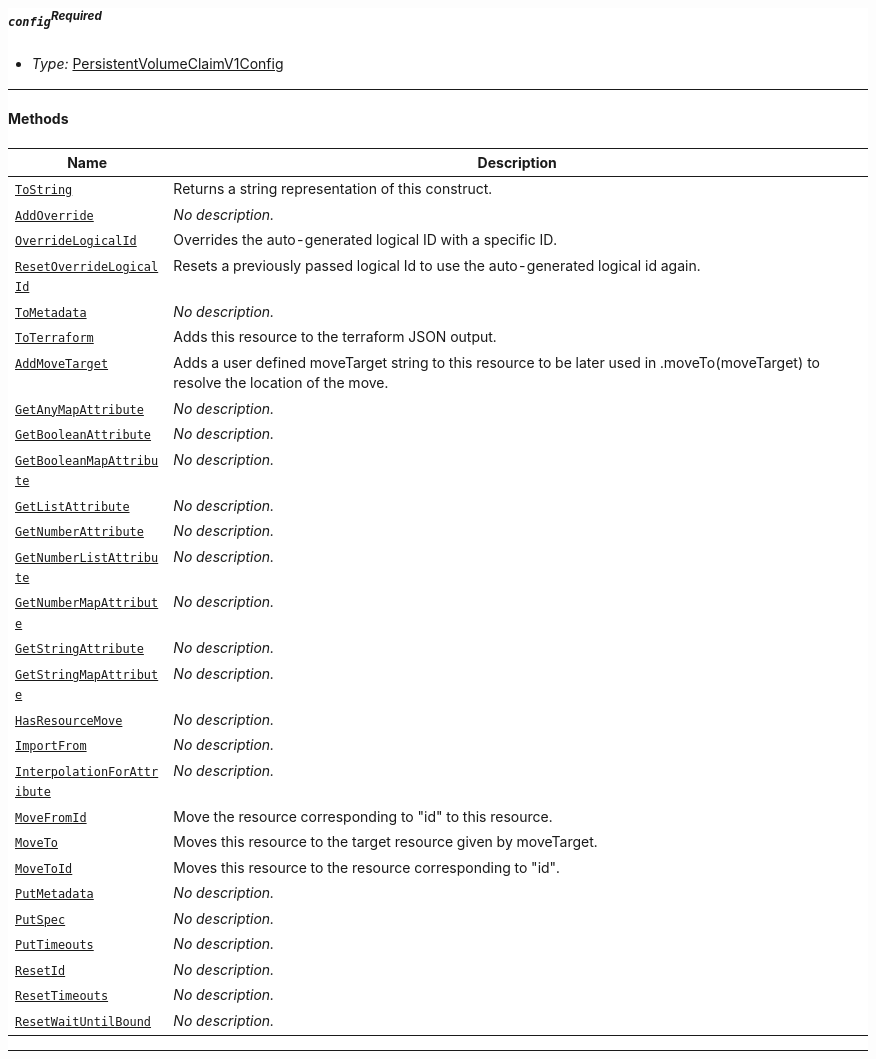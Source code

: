
##### `config`<sup>Required</sup> <a name="config" id="@cdktf/provider-kubernetes.persistentVolumeClaimV1.PersistentVolumeClaimV1.Initializer.parameter.config"></a>

- *Type:* <a href="#@cdktf/provider-kubernetes.persistentVolumeClaimV1.PersistentVolumeClaimV1Config">PersistentVolumeClaimV1Config</a>

---

#### Methods <a name="Methods" id="Methods"></a>

| **Name** | **Description** |
| --- | --- |
| <code><a href="#@cdktf/provider-kubernetes.persistentVolumeClaimV1.PersistentVolumeClaimV1.toString">ToString</a></code> | Returns a string representation of this construct. |
| <code><a href="#@cdktf/provider-kubernetes.persistentVolumeClaimV1.PersistentVolumeClaimV1.addOverride">AddOverride</a></code> | *No description.* |
| <code><a href="#@cdktf/provider-kubernetes.persistentVolumeClaimV1.PersistentVolumeClaimV1.overrideLogicalId">OverrideLogicalId</a></code> | Overrides the auto-generated logical ID with a specific ID. |
| <code><a href="#@cdktf/provider-kubernetes.persistentVolumeClaimV1.PersistentVolumeClaimV1.resetOverrideLogicalId">ResetOverrideLogicalId</a></code> | Resets a previously passed logical Id to use the auto-generated logical id again. |
| <code><a href="#@cdktf/provider-kubernetes.persistentVolumeClaimV1.PersistentVolumeClaimV1.toMetadata">ToMetadata</a></code> | *No description.* |
| <code><a href="#@cdktf/provider-kubernetes.persistentVolumeClaimV1.PersistentVolumeClaimV1.toTerraform">ToTerraform</a></code> | Adds this resource to the terraform JSON output. |
| <code><a href="#@cdktf/provider-kubernetes.persistentVolumeClaimV1.PersistentVolumeClaimV1.addMoveTarget">AddMoveTarget</a></code> | Adds a user defined moveTarget string to this resource to be later used in .moveTo(moveTarget) to resolve the location of the move. |
| <code><a href="#@cdktf/provider-kubernetes.persistentVolumeClaimV1.PersistentVolumeClaimV1.getAnyMapAttribute">GetAnyMapAttribute</a></code> | *No description.* |
| <code><a href="#@cdktf/provider-kubernetes.persistentVolumeClaimV1.PersistentVolumeClaimV1.getBooleanAttribute">GetBooleanAttribute</a></code> | *No description.* |
| <code><a href="#@cdktf/provider-kubernetes.persistentVolumeClaimV1.PersistentVolumeClaimV1.getBooleanMapAttribute">GetBooleanMapAttribute</a></code> | *No description.* |
| <code><a href="#@cdktf/provider-kubernetes.persistentVolumeClaimV1.PersistentVolumeClaimV1.getListAttribute">GetListAttribute</a></code> | *No description.* |
| <code><a href="#@cdktf/provider-kubernetes.persistentVolumeClaimV1.PersistentVolumeClaimV1.getNumberAttribute">GetNumberAttribute</a></code> | *No description.* |
| <code><a href="#@cdktf/provider-kubernetes.persistentVolumeClaimV1.PersistentVolumeClaimV1.getNumberListAttribute">GetNumberListAttribute</a></code> | *No description.* |
| <code><a href="#@cdktf/provider-kubernetes.persistentVolumeClaimV1.PersistentVolumeClaimV1.getNumberMapAttribute">GetNumberMapAttribute</a></code> | *No description.* |
| <code><a href="#@cdktf/provider-kubernetes.persistentVolumeClaimV1.PersistentVolumeClaimV1.getStringAttribute">GetStringAttribute</a></code> | *No description.* |
| <code><a href="#@cdktf/provider-kubernetes.persistentVolumeClaimV1.PersistentVolumeClaimV1.getStringMapAttribute">GetStringMapAttribute</a></code> | *No description.* |
| <code><a href="#@cdktf/provider-kubernetes.persistentVolumeClaimV1.PersistentVolumeClaimV1.hasResourceMove">HasResourceMove</a></code> | *No description.* |
| <code><a href="#@cdktf/provider-kubernetes.persistentVolumeClaimV1.PersistentVolumeClaimV1.importFrom">ImportFrom</a></code> | *No description.* |
| <code><a href="#@cdktf/provider-kubernetes.persistentVolumeClaimV1.PersistentVolumeClaimV1.interpolationForAttribute">InterpolationForAttribute</a></code> | *No description.* |
| <code><a href="#@cdktf/provider-kubernetes.persistentVolumeClaimV1.PersistentVolumeClaimV1.moveFromId">MoveFromId</a></code> | Move the resource corresponding to "id" to this resource. |
| <code><a href="#@cdktf/provider-kubernetes.persistentVolumeClaimV1.PersistentVolumeClaimV1.moveTo">MoveTo</a></code> | Moves this resource to the target resource given by moveTarget. |
| <code><a href="#@cdktf/provider-kubernetes.persistentVolumeClaimV1.PersistentVolumeClaimV1.moveToId">MoveToId</a></code> | Moves this resource to the resource corresponding to "id". |
| <code><a href="#@cdktf/provider-kubernetes.persistentVolumeClaimV1.PersistentVolumeClaimV1.putMetadata">PutMetadata</a></code> | *No description.* |
| <code><a href="#@cdktf/provider-kubernetes.persistentVolumeClaimV1.PersistentVolumeClaimV1.putSpec">PutSpec</a></code> | *No description.* |
| <code><a href="#@cdktf/provider-kubernetes.persistentVolumeClaimV1.PersistentVolumeClaimV1.putTimeouts">PutTimeouts</a></code> | *No description.* |
| <code><a href="#@cdktf/provider-kubernetes.persistentVolumeClaimV1.PersistentVolumeClaimV1.resetId">ResetId</a></code> | *No description.* |
| <code><a href="#@cdktf/provider-kubernetes.persistentVolumeClaimV1.PersistentVolumeClaimV1.resetTimeouts">ResetTimeouts</a></code> | *No description.* |
| <code><a href="#@cdktf/provider-kubernetes.persistentVolumeClaimV1.PersistentVolumeClaimV1.resetWaitUntilBound">ResetWaitUntilBound</a></code> | *No description.* |

---